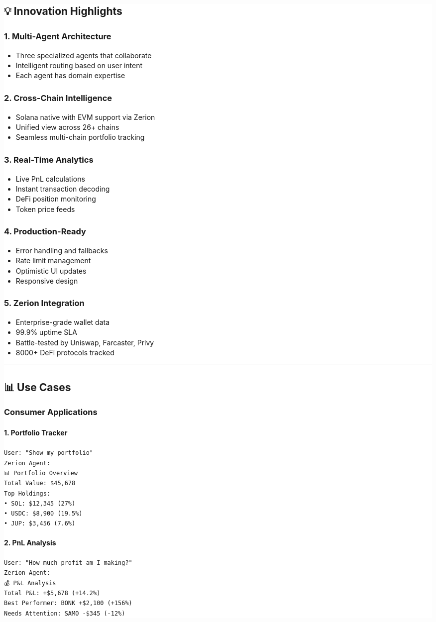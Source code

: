 ## 💡 Innovation Highlights

### **1. Multi-Agent Architecture**
- Three specialized agents that collaborate
- Intelligent routing based on user intent
- Each agent has domain expertise

### **2. Cross-Chain Intelligence**
- Solana native with EVM support via Zerion
- Unified view across 26+ chains
- Seamless multi-chain portfolio tracking

### **3. Real-Time Analytics**
- Live PnL calculations
- Instant transaction decoding
- DeFi position monitoring
- Token price feeds

### **4. Production-Ready**
- Error handling and fallbacks
- Rate limit management
- Optimistic UI updates
- Responsive design

### **5. Zerion Integration**
- Enterprise-grade wallet data
- 99.9% uptime SLA
- Battle-tested by Uniswap, Farcaster, Privy
- 8000+ DeFi protocols tracked

---

## 📊 Use Cases

### **Consumer Applications**

#### 1. Portfolio Tracker
```
User: "Show my portfolio"
Zerion Agent: 
📊 Portfolio Overview
Total Value: $45,678
Top Holdings:
• SOL: $12,345 (27%)
• USDC: $8,900 (19.5%)
• JUP: $3,456 (7.6%)
```

#### 2. PnL Analysis
```
User: "How much profit am I making?"
Zerion Agent:
💰 P&L Analysis
Total P&L: +$5,678 (+14.2%)
Best Performer: BONK +$2,100 (+156%)
Needs Attention: SAMO -$345 (-12%)
```
